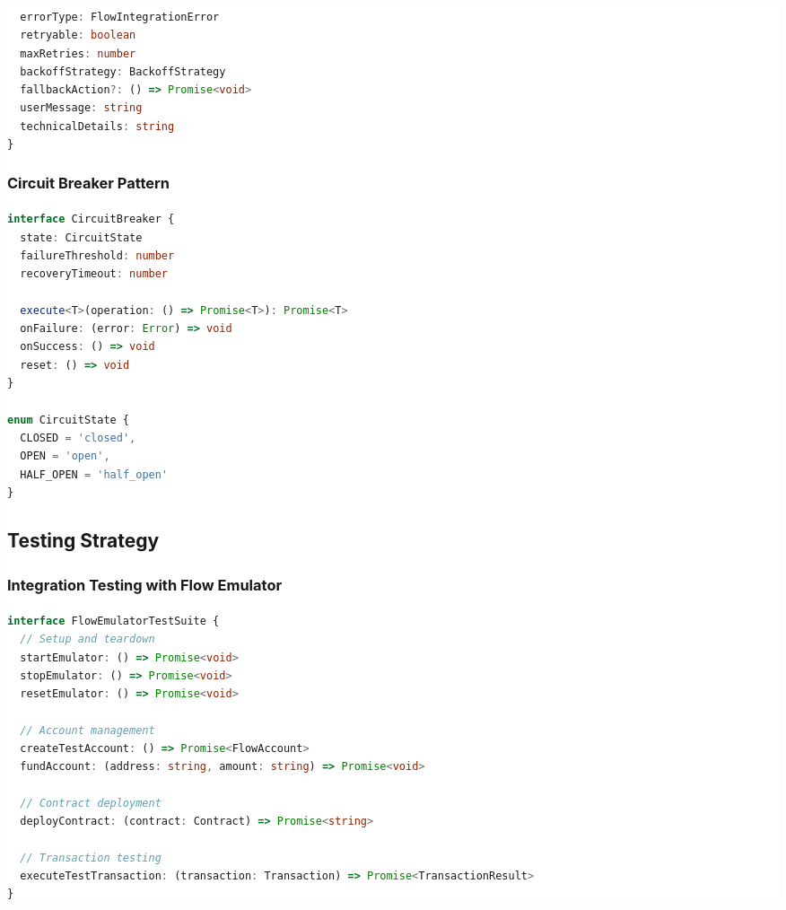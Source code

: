 ```typescript
  errorType: FlowIntegrationError
  retryable: boolean
  maxRetries: number
  backoffStrategy: BackoffStrategy
  fallbackAction?: () => Promise<void>
  userMessage: string
  technicalDetails: string
}
```

### Circuit Breaker Pattern

```typescript
interface CircuitBreaker {
  state: CircuitState
  failureThreshold: number
  recoveryTimeout: number
  
  execute<T>(operation: () => Promise<T>): Promise<T>
  onFailure: (error: Error) => void
  onSuccess: () => void
  reset: () => void
}

enum CircuitState {
  CLOSED = 'closed',
  OPEN = 'open',
  HALF_OPEN = 'half_open'
}
```

## Testing Strategy

### Integration Testing with Flow Emulator

```typescript
interface FlowEmulatorTestSuite {
  // Setup and teardown
  startEmulator: () => Promise<void>
  stopEmulator: () => Promise<void>
  resetEmulator: () => Promise<void>
  
  // Account management
  createTestAccount: () => Promise<FlowAccount>
  fundAccount: (address: string, amount: string) => Promise<void>
  
  // Contract deployment
  deployContract: (contract: Contract) => Promise<string>
  
  // Transaction testing
  executeTestTransaction: (transaction: Transaction) => Promise<TransactionResult>
}
```
